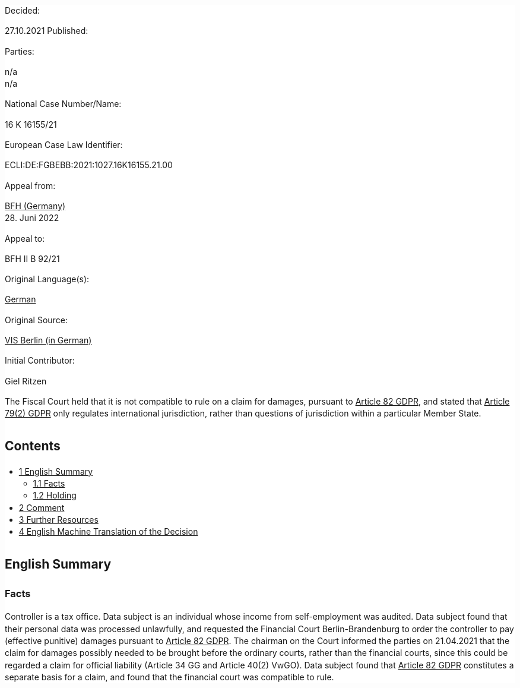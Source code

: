 Decided:

27.10.2021 Published:

Parties:

n/a  
n/a

National Case Number/Name:

16 K 16155/21

European Case Law Identifier:

ECLI:DE:FGBEBB:2021:1027.16K16155.21.00

Appeal from:

[BFH (Germany)](/index.php?title=Category:BFH_\(Germany\) "Category:BFH (Germany)")  
28. Juni 2022

Appeal to:

BFH II B 92/21

Original Language(s):

[German](/index.php?title=Category:German "Category:German")

Original Source:

[VIS Berlin (in German)](https://gesetze.berlin.de/bsbe/document/STRE202170662)

Initial Contributor:

Giel Ritzen

The Fiscal Court held that it is not compatible to rule on a claim for damages, pursuant to [Article 82 GDPR](/index.php?title=Article_82_GDPR "Article 82 GDPR"), and stated that [Article 79(2) GDPR](/index.php?title=Article_79_GDPR#2 "Article 79 GDPR") only regulates international jurisdiction, rather than questions of jurisdiction within a particular Member State.

## Contents

*   [1 English Summary](#English_Summary)
    *   [1.1 Facts](#Facts)
    *   [1.2 Holding](#Holding)
*   [2 Comment](#Comment)
*   [3 Further Resources](#Further_Resources)
*   [4 English Machine Translation of the Decision](#English_Machine_Translation_of_the_Decision)

## English Summary

### Facts

Controller is a tax office. Data subject is an individual whose income from self-employment was audited. Data subject found that their personal data was processed unlawfully, and requested the Financial Court Berlin-Brandenburg to order the controller to pay (effective punitive) damages pursuant to [Article 82 GDPR](/index.php?title=Article_82_GDPR "Article 82 GDPR"). The chairman on the Court informed the parties on 21.04.2021 that the claim for damages possibly needed to be brought before the ordinary courts, rather than the financial courts, since this could be regarded a claim for official liability (Article 34 GG and Article 40(2) VwGO). Data subject found that [Article 82 GDPR](/index.php?title=Article_82_GDPR "Article 82 GDPR") constitutes a separate basis for a claim, and found that the financial court was compatible to rule.

